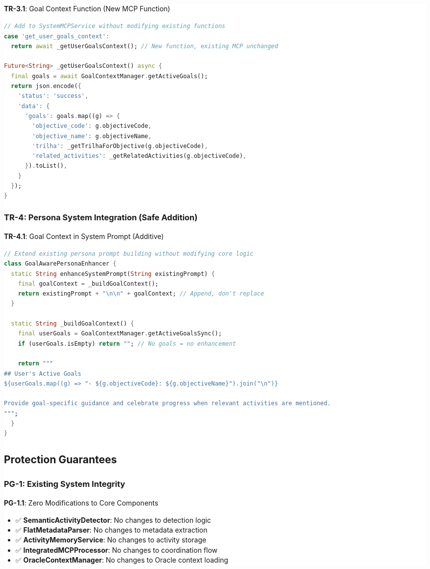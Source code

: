**TR-3.1**: Goal Context Function (New MCP Function)
```dart
// Add to SystemMCPService without modifying existing functions
case 'get_user_goals_context':
  return await _getUserGoalsContext(); // New function, existing MCP unchanged

Future<String> _getUserGoalsContext() async {
  final goals = await GoalContextManager.getActiveGoals();
  return json.encode({
    'status': 'success',
    'data': {
      'goals': goals.map((g) => {
        'objective_code': g.objectiveCode,
        'objective_name': g.objectiveName,
        'trilha': _getTrilhaForObjective(g.objectiveCode),
        'related_activities': _getRelatedActivities(g.objectiveCode),
      }).toList(),
    }
  });
}
```

### TR-4: Persona System Integration (Safe Addition)

**TR-4.1**: Goal Context in System Prompt (Additive)
```dart
// Extend existing persona prompt building without modifying core logic
class GoalAwarePersonaEnhancer {
  static String enhanceSystemPrompt(String existingPrompt) {
    final goalContext = _buildGoalContext();
    return existingPrompt + "\n\n" + goalContext; // Append, don't replace
  }
  
  static String _buildGoalContext() {
    final userGoals = GoalContextManager.getActiveGoalsSync();
    if (userGoals.isEmpty) return ""; // No goals = no enhancement
    
    return """
## User's Active Goals
${userGoals.map((g) => "- ${g.objectiveCode}: ${g.objectiveName}").join("\n")}

Provide goal-specific guidance and celebrate progress when relevant activities are mentioned.
""";
  }
}
```

## Protection Guarantees

### PG-1: Existing System Integrity

**PG-1.1**: Zero Modifications to Core Components
- ✅ **SemanticActivityDetector**: No changes to detection logic
- ✅ **FlatMetadataParser**: No changes to metadata extraction  
- ✅ **ActivityMemoryService**: No changes to activity storage
- ✅ **IntegratedMCPProcessor**: No changes to coordination flow
- ✅ **OracleContextManager**: No changes to Oracle context loading
